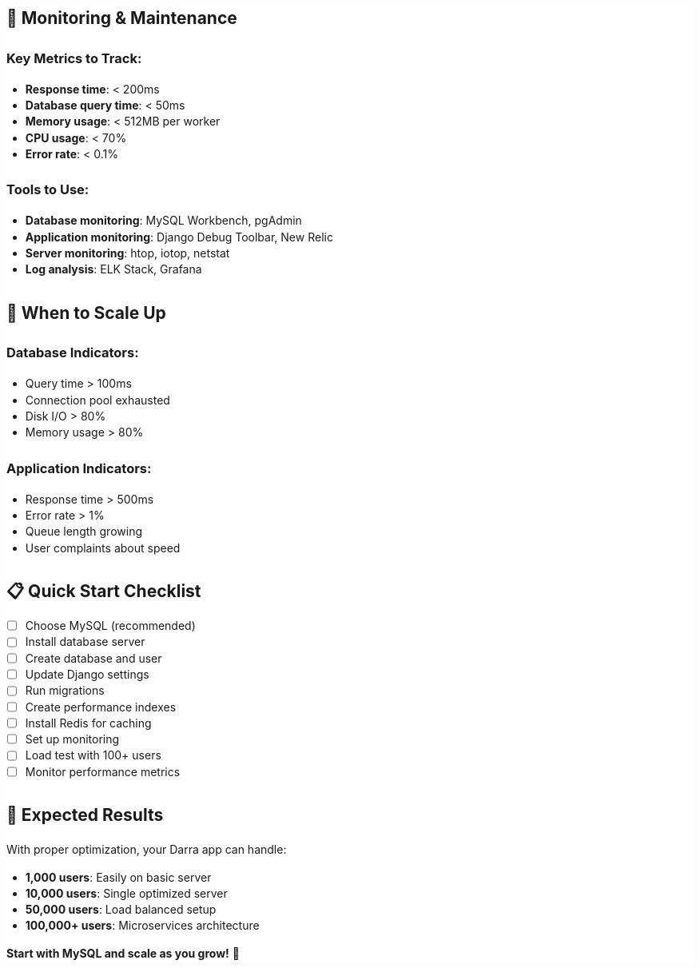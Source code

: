 ## 🔧 **Monitoring & Maintenance**

### **Key Metrics to Track:**
- **Response time**: < 200ms
- **Database query time**: < 50ms
- **Memory usage**: < 512MB per worker
- **CPU usage**: < 70%
- **Error rate**: < 0.1%

### **Tools to Use:**
- **Database monitoring**: MySQL Workbench, pgAdmin
- **Application monitoring**: Django Debug Toolbar, New Relic
- **Server monitoring**: htop, iotop, netstat
- **Log analysis**: ELK Stack, Grafana

## 🚨 **When to Scale Up**

### **Database Indicators:**
- Query time > 100ms
- Connection pool exhausted
- Disk I/O > 80%
- Memory usage > 80%

### **Application Indicators:**
- Response time > 500ms
- Error rate > 1%
- Queue length growing
- User complaints about speed

## 📋 **Quick Start Checklist**

- [ ] Choose MySQL (recommended)
- [ ] Install database server
- [ ] Create database and user
- [ ] Update Django settings
- [ ] Run migrations
- [ ] Create performance indexes
- [ ] Install Redis for caching
- [ ] Set up monitoring
- [ ] Load test with 100+ users
- [ ] Monitor performance metrics

## 🎉 **Expected Results**

With proper optimization, your Darra app can handle:
- **1,000 users**: Easily on basic server
- **10,000 users**: Single optimized server
- **50,000 users**: Load balanced setup
- **100,000+ users**: Microservices architecture

**Start with MySQL and scale as you grow!** 🚀
